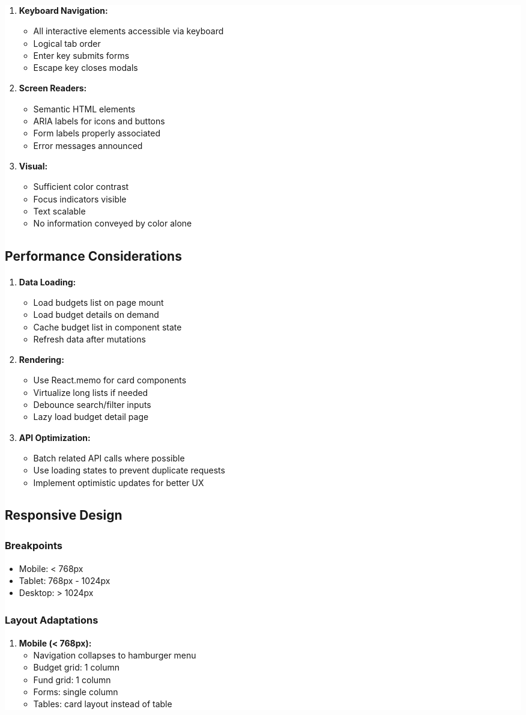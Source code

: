 1. **Keyboard Navigation:**
   - All interactive elements accessible via keyboard
   - Logical tab order
   - Enter key submits forms
   - Escape key closes modals

2. **Screen Readers:**
   - Semantic HTML elements
   - ARIA labels for icons and buttons
   - Form labels properly associated
   - Error messages announced

3. **Visual:**
   - Sufficient color contrast
   - Focus indicators visible
   - Text scalable
   - No information conveyed by color alone

## Performance Considerations

1. **Data Loading:**
   - Load budgets list on page mount
   - Load budget details on demand
   - Cache budget list in component state
   - Refresh data after mutations

2. **Rendering:**
   - Use React.memo for card components
   - Virtualize long lists if needed
   - Debounce search/filter inputs
   - Lazy load budget detail page

3. **API Optimization:**
   - Batch related API calls where possible
   - Use loading states to prevent duplicate requests
   - Implement optimistic updates for better UX

## Responsive Design

### Breakpoints

- Mobile: < 768px
- Tablet: 768px - 1024px
- Desktop: > 1024px

### Layout Adaptations

1. **Mobile (< 768px):**
   - Navigation collapses to hamburger menu
   - Budget grid: 1 column
   - Fund grid: 1 column
   - Forms: single column
   - Tables: card layout instead of table
